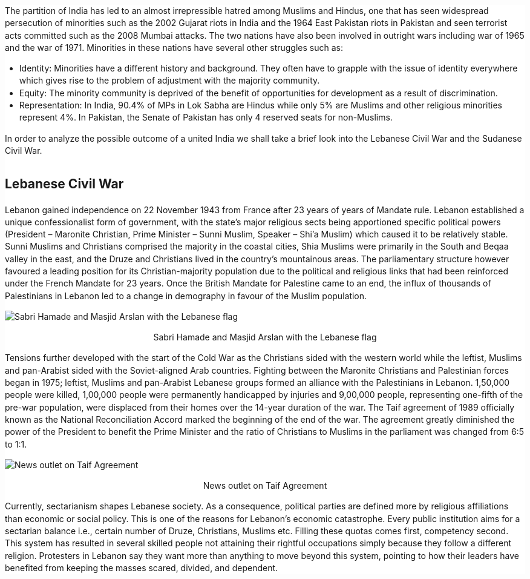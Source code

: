 
The partition of India has led to an almost irrepressible hatred among Muslims and Hindus, one that has seen widespread persecution of minorities such as the 2002 Gujarat riots in India and the 1964 East Pakistan riots in Pakistan and seen terrorist acts committed such as the 2008 Mumbai attacks. The two nations have also been involved in outright wars including war of 1965 and the war of 1971.
Minorities in these nations have several other struggles such as:
- Identity: Minorities have a different history and background. They often have to grapple with the issue of identity everywhere which gives rise to the problem of adjustment with the majority community.
- Equity: The minority community is deprived of the benefit of opportunities for development as a result of discrimination.
- Representation: In India, 90.4% of MPs in Lok Sabha are Hindus while only 5% are Muslims and other religious minorities represent 4%. In Pakistan, the Senate of Pakistan has only 4 reserved seats for non-Muslims.

In order to analyze the possible outcome of a united India we shall take a brief look into the Lebanese Civil War and the Sudanese Civil War.

## Lebanese Civil War

Lebanon gained independence on 22 November 1943 from France after 23 years of years of Mandate rule. Lebanon established a unique confessionalist form of government, with the state’s major religious sects being apportioned specific political powers (President – Maronite Christian, Prime Minister – Sunni Muslim, Speaker – Shi’a Muslim) which caused it to be relatively stable. Sunni Muslims and Christians comprised the majority in the coastal cities, Shia Muslims were primarily in the South and Beqaa valley in the east, and the Druze and Christians lived in the country’s mountainous areas.
The parliamentary structure however favoured a leading position for its Christian-majority population due to the political and religious links that had been reinforced under the French Mandate for 23 years. Once the British Mandate for Palestine came to an end, the influx of thousands of Palestinians in Lebanon led to a change in demography in favour of the Muslim population.

![Sabri Hamade and Masjid Arslan with the Lebanese flag](https://cdn.discordapp.com/attachments/1102637162823950379/1102640071968038952/image.png)

<p style="text-align: center;">Sabri Hamade and Masjid Arslan with the Lebanese flag</p>

Tensions further developed with the start of the Cold War as the Christians sided with the western world while the leftist, Muslims and pan-Arabist sided with the Soviet-aligned Arab countries. Fighting between the Maronite Christians and Palestinian forces began in 1975; leftist, Muslims and pan-Arabist Lebanese groups formed an alliance with the Palestinians in Lebanon.
1,50,000 people were killed, 1,00,000 people were permanently handicapped by injuries and 9,00,000 people, representing one-fifth of the pre-war population, were displaced from their homes over the 14-year duration of the war. The Taif agreement of 1989 officially known as the National Reconciliation Accord marked the beginning of the end of the war. The agreement greatly diminished the power of the President to benefit the Prime Minister and the ratio of Christians to Muslims in the parliament was changed from 6:5 to 1:1.

![News outlet on Taif Agreement](https://cdn.discordapp.com/attachments/1102637162823950379/1102640687473754132/image.png)
<p style="text-align:center;">News outlet on Taif Agreement</p>

Currently, sectarianism shapes Lebanese society. As a consequence, political parties are defined more by religious affiliations than economic or social policy. This is one of the reasons for Lebanon’s economic catastrophe. Every public institution aims for a sectarian balance i.e., certain number of Druze, Christians, Muslims etc. Filling these quotas comes first, competency second.
This system has resulted in several skilled people not attaining their rightful occupations simply because they follow a different religion. Protesters in Lebanon say they want more than anything to move beyond this system, pointing to how their leaders have benefited from keeping the masses scared, divided, and dependent.
